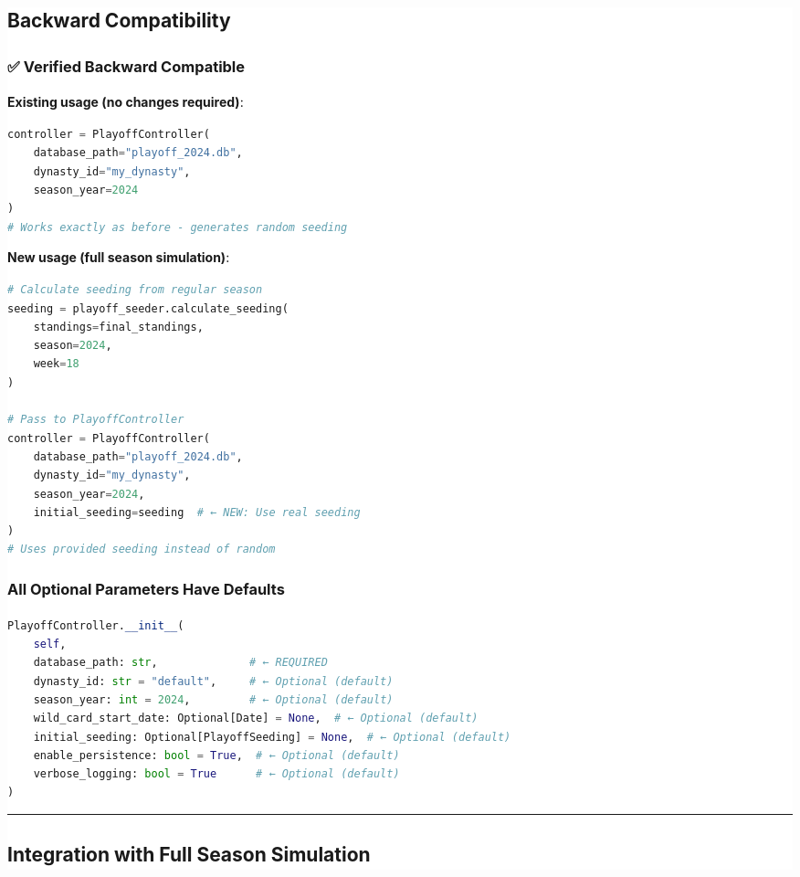 
## Backward Compatibility

### ✅ Verified Backward Compatible

**Existing usage (no changes required)**:
```python
controller = PlayoffController(
    database_path="playoff_2024.db",
    dynasty_id="my_dynasty",
    season_year=2024
)
# Works exactly as before - generates random seeding
```

**New usage (full season simulation)**:
```python
# Calculate seeding from regular season
seeding = playoff_seeder.calculate_seeding(
    standings=final_standings,
    season=2024,
    week=18
)

# Pass to PlayoffController
controller = PlayoffController(
    database_path="playoff_2024.db",
    dynasty_id="my_dynasty",
    season_year=2024,
    initial_seeding=seeding  # ← NEW: Use real seeding
)
# Uses provided seeding instead of random
```

### All Optional Parameters Have Defaults

```python
PlayoffController.__init__(
    self,
    database_path: str,              # ← REQUIRED
    dynasty_id: str = "default",     # ← Optional (default)
    season_year: int = 2024,         # ← Optional (default)
    wild_card_start_date: Optional[Date] = None,  # ← Optional (default)
    initial_seeding: Optional[PlayoffSeeding] = None,  # ← Optional (default)
    enable_persistence: bool = True,  # ← Optional (default)
    verbose_logging: bool = True      # ← Optional (default)
)
```

---

## Integration with Full Season Simulation
